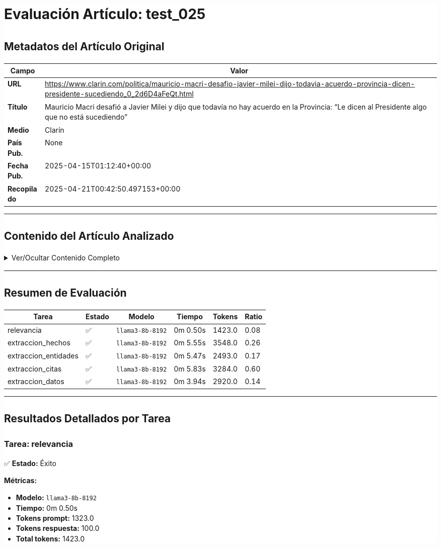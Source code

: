 # Evaluación Artículo: test_025

## Metadatos del Artículo Original

| Campo          | Valor                                      |
|----------------|--------------------------------------------|
| **URL**        | https://www.clarin.com/politica/mauricio-macri-desafio-javier-milei-dijo-todavia-acuerdo-provincia-dicen-presidente-sucediendo_0_2d6D4aFeQt.html           |
| **Título**     | Mauricio Macri desafió a Javier Milei y dijo que todavía no hay acuerdo en la Provincia: “Le dicen al Presidente algo que no está sucediendo”       |
| **Medio**      | Clarín         |
| **País Pub.**  | None |
| **Fecha Pub.** | 2025-04-15T01:12:40+00:00 |
| **Recopilado** | 2025-04-21T00:42:50.497153+00:00 |

---

## Contenido del Artículo Analizado

<details><summary>Ver/Ocultar Contenido Completo</summary></details>

---

## Resumen de Evaluación

| Tarea | Estado | Modelo | Tiempo | Tokens | Ratio |
|-------|--------|--------|--------|--------|-------|
| relevancia | ✅ | `llama3-8b-8192` | 0m 0.50s | 1423.0 | 0.08 |
| extraccion_hechos | ✅ | `llama3-8b-8192` | 0m 5.55s | 3548.0 | 0.26 |
| extraccion_entidades | ✅ | `llama3-8b-8192` | 0m 5.47s | 2493.0 | 0.17 |
| extraccion_citas | ✅ | `llama3-8b-8192` | 0m 5.83s | 3284.0 | 0.60 |
| extraccion_datos | ✅ | `llama3-8b-8192` | 0m 3.94s | 2920.0 | 0.14 |

---

## Resultados Detallados por Tarea

### Tarea: relevancia

✅ **Estado:** Éxito

**Métricas:**
- **Modelo:** `llama3-8b-8192`
- **Tiempo:** 0m 0.50s
- **Tokens prompt:** 1323.0
- **Tokens respuesta:** 100.0
- **Total tokens:** 1423.0
